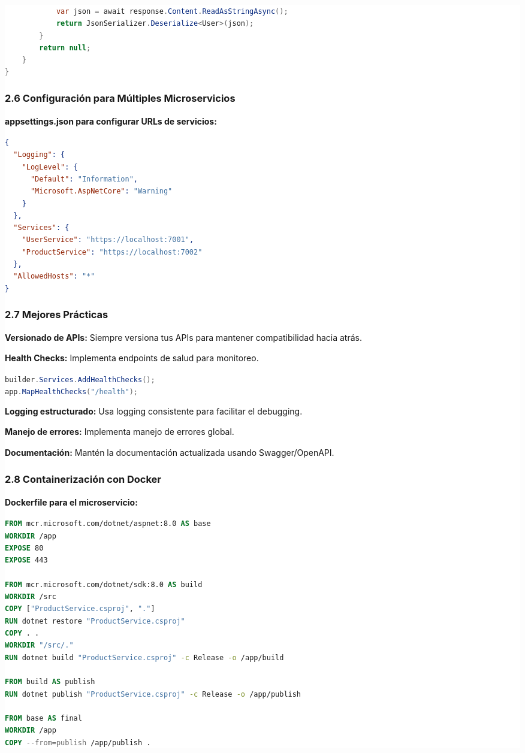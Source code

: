 ```csharp
            var json = await response.Content.ReadAsStringAsync();
            return JsonSerializer.Deserialize<User>(json);
        }
        return null;
    }
}
```

### 2.6 Configuración para Múltiples Microservicios

**appsettings.json para configurar URLs de servicios:**
```json
{
  "Logging": {
    "LogLevel": {
      "Default": "Information",
      "Microsoft.AspNetCore": "Warning"
    }
  },
  "Services": {
    "UserService": "https://localhost:7001",
    "ProductService": "https://localhost:7002"
  },
  "AllowedHosts": "*"
}
```

### 2.7 Mejores Prácticas

**Versionado de APIs:** Siempre versiona tus APIs para mantener compatibilidad hacia atrás.

**Health Checks:** Implementa endpoints de salud para monitoreo.
```csharp
builder.Services.AddHealthChecks();
app.MapHealthChecks("/health");
```

**Logging estructurado:** Usa logging consistente para facilitar el debugging.

**Manejo de errores:** Implementa manejo de errores global.

**Documentación:** Mantén la documentación actualizada usando Swagger/OpenAPI.

### 2.8 Containerización con Docker

**Dockerfile para el microservicio:**
```dockerfile
FROM mcr.microsoft.com/dotnet/aspnet:8.0 AS base
WORKDIR /app
EXPOSE 80
EXPOSE 443

FROM mcr.microsoft.com/dotnet/sdk:8.0 AS build
WORKDIR /src
COPY ["ProductService.csproj", "."]
RUN dotnet restore "ProductService.csproj"
COPY . .
WORKDIR "/src/."
RUN dotnet build "ProductService.csproj" -c Release -o /app/build

FROM build AS publish
RUN dotnet publish "ProductService.csproj" -c Release -o /app/publish

FROM base AS final
WORKDIR /app
COPY --from=publish /app/publish .
```